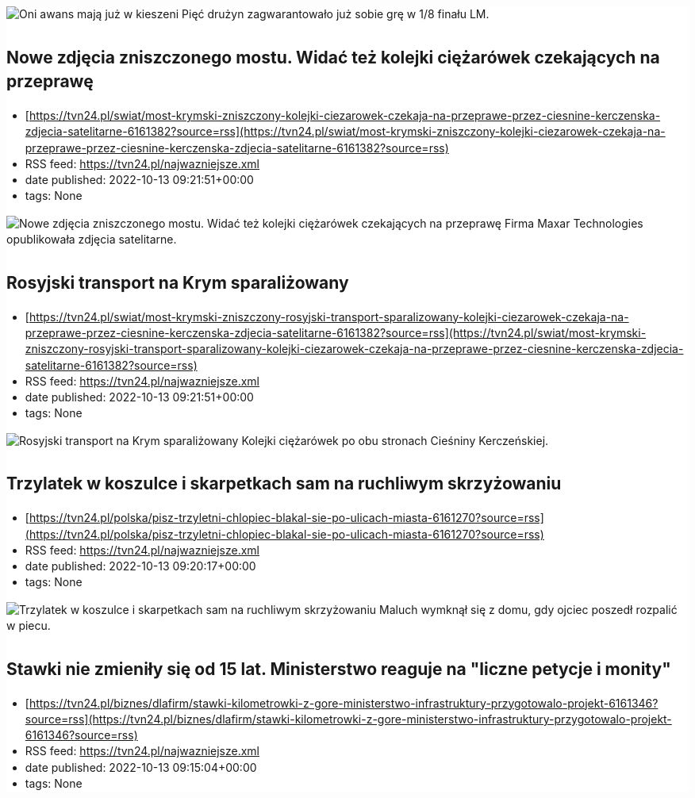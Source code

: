<img alt="Oni awans mają już w kieszeni" src="https://tvn24.pl/najnowsze/cdn-zdjecie-sztagh-napoli-bayern-real-city-i-bruggia-juz-sie-ciesza-z-awansu/alternates/LANDSCAPE_1280" />
    Pięć drużyn zagwarantowało już sobie grę w 1/8 finału LM.

## Nowe zdjęcia zniszczonego mostu. Widać też kolejki ciężarówek czekających na przeprawę
 - [https://tvn24.pl/swiat/most-krymski-zniszczony-kolejki-ciezarowek-czekaja-na-przeprawe-przez-ciesnine-kerczenska-zdjecia-satelitarne-6161382?source=rss](https://tvn24.pl/swiat/most-krymski-zniszczony-kolejki-ciezarowek-czekaja-na-przeprawe-przez-ciesnine-kerczenska-zdjecia-satelitarne-6161382?source=rss)
 - RSS feed: https://tvn24.pl/najwazniejsze.xml
 - date published: 2022-10-13 09:21:51+00:00
 - tags: None

<img alt="Nowe zdjęcia zniszczonego mostu. Widać też kolejki ciężarówek czekających na przeprawę" src="https://tvn24.pl/najnowsze/cdn-zdjecie-gfx3pn-02close-view-of-traffic-and-bridge-repair-workcrimea-bridgekerch-strait12october2022wv2-6161398/alternates/LANDSCAPE_1280" />
    Firma Maxar Technologies opublikowała zdjęcia satelitarne.

## Rosyjski transport na Krym sparaliżowany
 - [https://tvn24.pl/swiat/most-krymski-zniszczony-rosyjski-transport-sparalizowany-kolejki-ciezarowek-czekaja-na-przeprawe-przez-ciesnine-kerczenska-zdjecia-satelitarne-6161382?source=rss](https://tvn24.pl/swiat/most-krymski-zniszczony-rosyjski-transport-sparalizowany-kolejki-ciezarowek-czekaja-na-przeprawe-przez-ciesnine-kerczenska-zdjecia-satelitarne-6161382?source=rss)
 - RSS feed: https://tvn24.pl/najwazniejsze.xml
 - date published: 2022-10-13 09:21:51+00:00
 - tags: None

<img alt="Rosyjski transport na Krym sparaliżowany" src="https://tvn24.pl/najnowsze/cdn-zdjecie-1igaeg-kolejki-ciezarowek-czekaja-na-przeprawe-przez-ciesnine-kerczenska-zdjecia-satelitarne-6161360/alternates/LANDSCAPE_1280" />
    Kolejki ciężarówek po obu stronach Cieśniny Kerczeńskiej.

## Trzylatek w koszulce i skarpetkach sam na ruchliwym skrzyżowaniu
 - [https://tvn24.pl/polska/pisz-trzyletni-chlopiec-blakal-sie-po-ulicach-miasta-6161270?source=rss](https://tvn24.pl/polska/pisz-trzyletni-chlopiec-blakal-sie-po-ulicach-miasta-6161270?source=rss)
 - RSS feed: https://tvn24.pl/najwazniejsze.xml
 - date published: 2022-10-13 09:20:17+00:00
 - tags: None

<img alt="Trzylatek w koszulce i skarpetkach sam na ruchliwym skrzyżowaniu" src="https://tvn24.pl/najnowsze/cdn-zdjecie-xr0ykk-piecioletni-chlopiec-porzucony-przez-ojca-po-tym-jak-dowiedzial-sie-ze-nie-jest-jego-biologicznym-dzieckiem-zdjecie-ilustracyjne-5710047/alternates/LANDSCAPE_1280" />
    Maluch wymknął się z domu, gdy ojciec poszedł rozpalić w piecu.

## Stawki nie zmieniły się od 15 lat. Ministerstwo reaguje na "liczne petycje i monity"
 - [https://tvn24.pl/biznes/dlafirm/stawki-kilometrowki-z-gore-ministerstwo-infrastruktury-przygotowalo-projekt-6161346?source=rss](https://tvn24.pl/biznes/dlafirm/stawki-kilometrowki-z-gore-ministerstwo-infrastruktury-przygotowalo-projekt-6161346?source=rss)
 - RSS feed: https://tvn24.pl/najwazniejsze.xml
 - date published: 2022-10-13 09:15:04+00:00
 - tags: None
